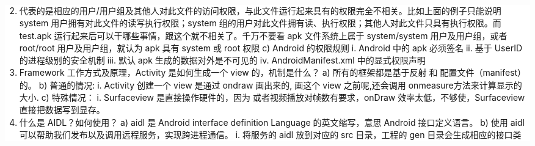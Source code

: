 2.	代表的是相应的用户/用户组及其他人对此文件的访问权限，与此文件运行起来具有的权限完全不相关。比如上面的例子只能说明 system 用户拥有对此文件的读写执行权限；system 组的用户对此文件拥有读、执行权限；其他人对此文件只具有执行权限。而 test.apk 运行起来后可以干哪些事情，跟这个就不相关了。千万不要看 apk 文件系统上属于 system/system 用户及用户组，或者root/root 用户及用户组，就认为 apk 具有 system 或 root 权限
c)	Android 的权限规则
i.	Android 中的 apk 必须签名
ii.	基于 UserID 的进程级别的安全机制
iii.	默认 apk 生成的数据对外是不可见的
iv.	AndroidManifest.xml 中的显式权限声明
242.	Framework 工作方式及原理，Activity 是如何生成一个 view 的，机制是什么？
a)	所有的框架都是基于反射 和 配置文件（manifest）的。
b)	普通的情况:
i.	Activity 创建一个 view 是通过 ondraw 画出来的, 画这个 view 之前呢,还会调用 onmeasure方法来计算显示的大小.
c)	特殊情况：
i.	Surfaceview 是直接操作硬件的，因为 或者视频播放对帧数有要求，onDraw 效率太低，不够使，Surfaceview 直接把数据写到显存。
243.	什么是 AIDL？如何使用？
a)	aidl 是 Android interface definition Language 的英文缩写，意思 Android 接口定义语言。
b)	使用 aidl 可以帮助我们发布以及调用远程服务，实现跨进程通信。
i.	将服务的 aidl 放到对应的 src 目录，工程的 gen 目录会生成相应的接口类
